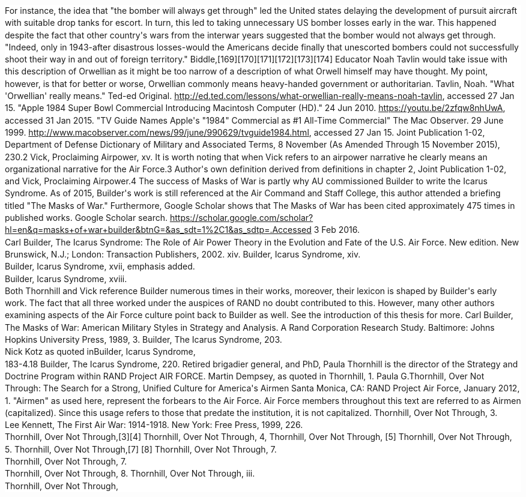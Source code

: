 For instance, the idea that "the bomber will always get through" led the United states delaying the development of pursuit aircraft with suitable drop tanks for escort. In turn, this led to taking unnecessary US bomber losses early in the war. This happened despite the fact that other country's wars from the interwar years suggested that the bomber would not always get through. "Indeed, only in 1943-after disastrous losses-would the Americans decide finally that unescorted bombers could not successfully shoot their way in and out of foreign territory." Biddle,[169][170][171][172][173][174] 
Educator Noah Tavlin would take issue with this description of Orwellian as it might be too narrow of a description of what Orwell himself may have thought. My point, however, is that for better or worse, Orwellian commonly means heavy-handed government or authoritarian. Tavlin, Noah. "What 'Orwellian' really means." Ted-ed Original. http://ed.ted.com/lessons/what-orwellian-really-means-noah-tavlin, accessed 27 Jan 15.
"Apple 1984 Super Bowl Commercial Introducing Macintosh Computer (HD)." 24 Jun 2010. https://youtu.be/2zfqw8nhUwA, accessed 31 Jan 2015.
"TV Guide Names Apple's "1984" Commercial as #1 All-Time Commercial" The Mac Observer. 29 June 1999. http://www.macobserver.com/news/99/june/990629/tvguide1984.html, accessed 27 Jan 15.
Joint Publication 1-02, Department of Defense Dictionary of Military and Associated Terms, 8 November
(As Amended Through 15 November 2015), 230.2  Vick, Proclaiming Airpower, xv. It is worth noting that when Vick refers to an airpower narrative he clearly means an organizational narrative for the Air Force.3  Author's own definition derived from definitions in chapter 2, Joint Publication 1-02, and Vick, Proclaiming Airpower.4  The success of Masks of War is partly why AU commissioned Builder to write the Icarus Syndrome. As of 2015, Builder's work is still referenced at the Air Command and Staff College, this author attended a briefing titled "The Masks of War." Furthermore, Google Scholar shows that The Masks of War has been cited approximately 475 times in published works. Google Scholar search. https://scholar.google.com/scholar?hl=en&q=masks+of+war+builder&btnG=&as_sdt=1%2C1&as_sdtp=.Accessed 3 Feb 2016.   
Carl Builder, The Icarus Syndrome: The Role of Air Power Theory in the Evolution and Fate of the U.S. Air Force. New edition. New Brunswick, N.J.; London: Transaction Publishers, 2002. xiv.
Builder, Icarus Syndrome, xiv.   
Builder, Icarus Syndrome, xvii, emphasis added.   
Builder, Icarus Syndrome, xviii.   
Both Thornhill and Vick reference  Builder numerous times in their works, moreover, their lexicon is shaped by Builder's early work. The fact that all three worked under the auspices of RAND no doubt contributed to this. However, many other authors examining aspects of the Air Force culture point back to Builder as well. See the introduction of this thesis for more.
Carl Builder, The Masks of War: American Military Styles in Strategy and Analysis. A Rand Corporation Research Study. Baltimore: Johns Hopkins University Press, 1989, 3.
Builder, The Icarus Syndrome, 203.   
Nick Kotz as quoted inBuilder, Icarus Syndrome,  
183-4.18  Builder, The Icarus Syndrome, 220.
Retired brigadier general, and PhD, Paula Thornhill is the director of the Strategy and Doctrine Program within RAND Project AIR FORCE.
Martin Dempsey, as quoted in Thornhill, 1.
Paula G.Thornhill, Over Not Through:  The Search for a Strong, Unified Culture for America's Airmen Santa Monica, CA: RAND Project Air Force, January 2012, 1.
"Airmen" as used here, represent the forbears to the Air Force. Air Force members throughout this text are referred to as Airmen (capitalized). Since this usage refers to those that predate the institution, it is not capitalized.
Thornhill, Over Not Through, 3.   
Lee Kennett, The First Air War: 1914-1918. New York: Free Press, 1999, 226.   
Thornhill, Over Not Through,[3][4] 
Thornhill, Over Not Through, 4, 
Thornhill, Over Not Through,
[5]
Thornhill, Over Not Through,
5.
Thornhill, Over Not Through,[7]
[8]
Thornhill, Over Not Through, 7.   
Thornhill, Over Not Through, 7.   
Thornhill, Over Not Through,
8.
Thornhill, Over Not Through, iii.   
Thornhill, Over Not Through,
